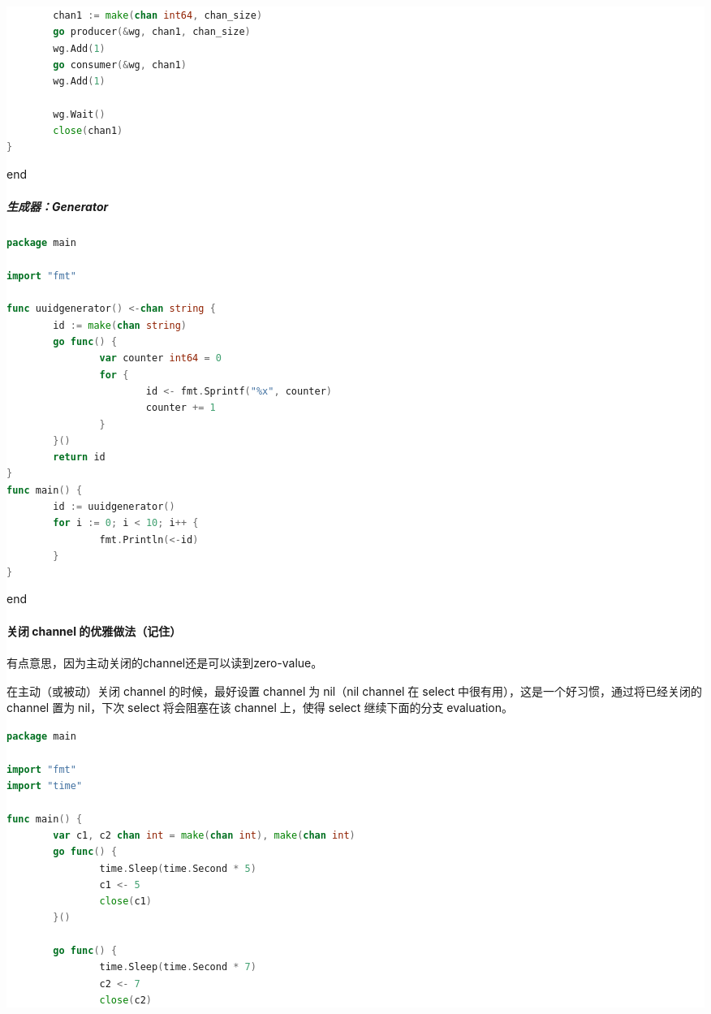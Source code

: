 ```go
        chan1 := make(chan int64, chan_size)
        go producer(&wg, chan1, chan_size)
        wg.Add(1)
        go consumer(&wg, chan1)
        wg.Add(1)

        wg.Wait()
        close(chan1)
}
```

end

##### 生成器：Generator

```go
package main

import "fmt"

func uuidgenerator() <-chan string {
        id := make(chan string)
        go func() {
                var counter int64 = 0
                for {
                        id <- fmt.Sprintf("%x", counter)
                        counter += 1
                }
        }()
        return id
}
func main() {
        id := uuidgenerator()
        for i := 0; i < 10; i++ {
                fmt.Println(<-id)
        }
}
```

end

#### 关闭 channel 的优雅做法（记住）

有点意思，因为主动关闭的channel还是可以读到zero-value。

在主动（或被动）关闭 channel 的时候，最好设置 channel 为 nil（nil channel 在 select 中很有用），这是一个好习惯，通过将已经关闭的 channel 置为 nil，下次 select 将会阻塞在该 channel 上，使得 select 继续下面的分支 evaluation。

```go
package main

import "fmt"
import "time"

func main() {
        var c1, c2 chan int = make(chan int), make(chan int)
        go func() {
                time.Sleep(time.Second * 5)
                c1 <- 5
                close(c1)
        }()

        go func() {
                time.Sleep(time.Second * 7)
                c2 <- 7
                close(c2)
```